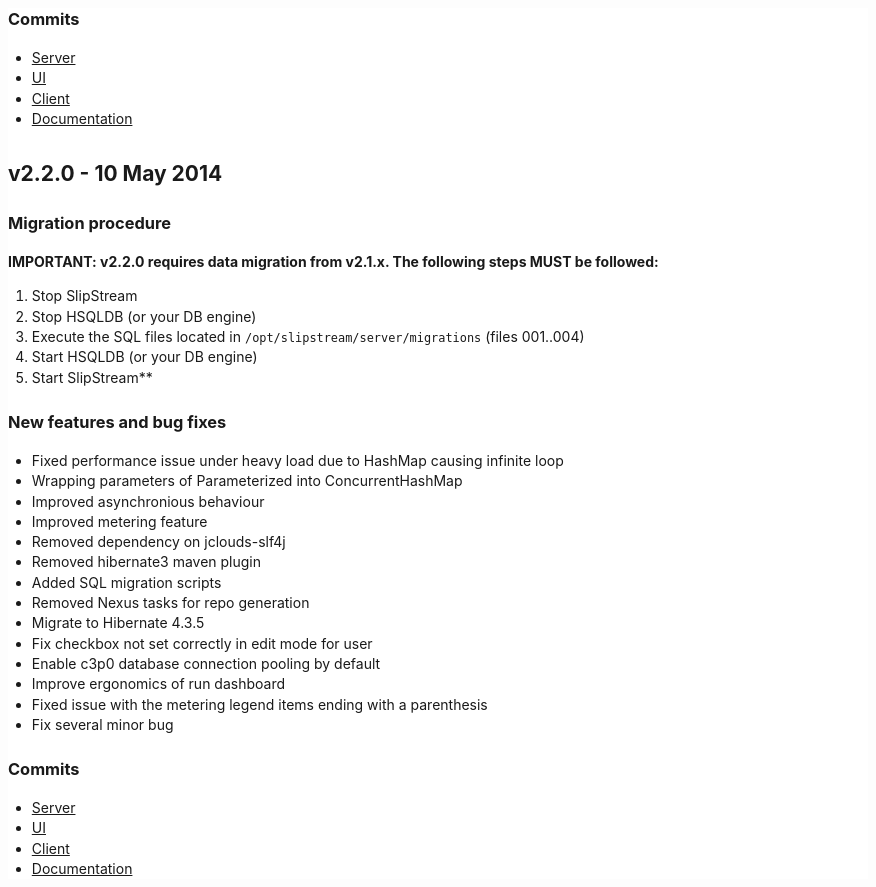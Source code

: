 ### Commits

  - [Server](https://github.com/slipstream/SlipStreamServer/compare/SlipStreamServer-2.2.0...SlipStreamServer-2.2.1)  
  - [UI](https://github.com/slipstream/SlipStreamUI/compare/SlipStreamUI-2.2.0...SlipStreamUI-2.2.1)  
  - [Client](https://github.com/slipstream/SlipStreamClient/compare/SlipStreamClient-2.2.0...SlipStreamClient-2.2.1)  
  - [Documentation](https://github.com/slipstream/SlipStreamDocumentation/compare/SlipStreamDocumentation-2.2.0...SlipStreamDocumentation-2.2.1)  


## v2.2.0 - 10 May 2014

### Migration procedure

**IMPORTANT: v2.2.0 requires data migration from v2.1.x. The following
  steps MUST be followed:**

 1. Stop SlipStream
 2. Stop HSQLDB (or your DB engine)
 3. Execute the SQL files located in `/opt/slipstream/server/migrations`
    (files 001..004)
 4. Start HSQLDB (or your DB engine)
 5. Start SlipStream**

### New features and bug fixes

- Fixed performance issue under heavy load due to HashMap causing
  infinite loop
- Wrapping parameters of Parameterized into ConcurrentHashMap
- Improved asynchronious behaviour
- Improved metering feature
- Removed dependency on jclouds-slf4j
- Removed hibernate3 maven plugin
- Added SQL migration scripts
- Removed Nexus tasks for repo generation
- Migrate to Hibernate 4.3.5
- Fix checkbox not set correctly in edit mode for user
- Enable c3p0 database connection pooling by default
- Improve ergonomics of run dashboard
- Fixed issue with the metering legend items ending with a parenthesis
- Fix several minor bug

### Commits

  - [Server](https://github.com/slipstream/SlipStreamServer/compare/SlipStreamServer-2.1.16...SlipStreamServer-2.2.0)  
  - [UI](https://github.com/slipstream/SlipStreamUI/compare/SlipStreamUI-2.1.16...SlipStreamUI-2.2.0)  
  - [Client](https://github.com/slipstream/SlipStreamClient/compare/SlipStreamClient-2.1.16...SlipStreamClient-2.2.0)  
  - [Documentation](https://github.com/slipstream/SlipStreamDocumentation/compare/SlipStreamDocumentation-2.1.16...SlipStreamDocumentation-2.2.0)  


